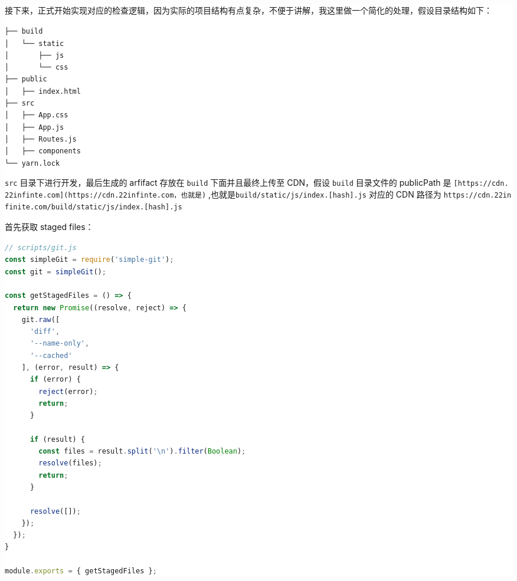 接下来，正式开始实现对应的检查逻辑，因为实际的项目结构有点复杂，不便于讲解，我这里做一个简化的处理，假设目录结构如下：

```markdown
├── build
│   └── static
│       ├── js
│       └── css
├── public
│   ├── index.html
├── src
│   ├── App.css
│   ├── App.js
│   ├── Routes.js
│   ├── components
└── yarn.lock
```

`src` 目录下进行开发，最后生成的 arfifact 存放在 `build` 下面并且最终上传至 CDN，假设 `build` 目录文件的 publicPath 是 `[https://cdn.22infinte.com](https://cdn.22infinte.com，也就是)` ,也就是`build/static/js/index.[hash].js` 对应的 CDN 路径为 `https://cdn.22infinite.com/build/static/js/index.[hash].js`

首先获取 staged files：

```js
// scripts/git.js
const simpleGit = require('simple-git');
const git = simpleGit();

const getStagedFiles = () => {
  return new Promise((resolve, reject) => {
    git.raw([
      'diff',
      '--name-only',
      '--cached'
    ], (error, result) => {
      if (error) {
        reject(error);
        return;
      }

      if (result) {
        const files = result.split('\n').filter(Boolean);
        resolve(files);
        return;
      }

      resolve([]);
    });
  });
}

module.exports = { getStagedFiles };
```

